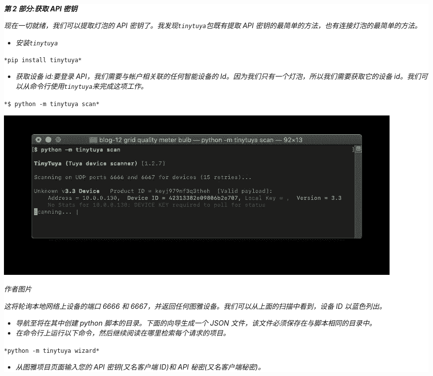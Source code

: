 ***第 2 部分:获取 API 密钥***

*现在一切就绪，我们可以提取灯泡的 API 密钥了。我发现`tinytuya`包既有提取 API 密钥的最简单的方法，也有连接灯泡的最简单的方法。*

*   *安装`tinytuya`*

```
*pip install tinytuya*
```

*   *获取设备 id:要登录 API，我们需要与帐户相关联的任何智能设备的 Id。因为我们只有一个灯泡，所以我们需要获取它的设备 id。我们可以从命令行使用`tinytuya`来完成这项工作。*

```
*$ python -m tinytuya scan*
```

*![](img/3543fc28a81866f608a8986a3002e77c.png)*

*作者图片*

*这将轮询本地网络上设备的端口 6666 和 6667，并返回任何图雅设备。我们可以从上面的扫描中看到，设备 ID 以蓝色列出。*

*   *导航至将在其中创建 python 脚本的目录。下面的向导生成一个 JSON 文件，该文件必须保存在与脚本相同的目录中。*
*   *在命令行上运行以下命令，然后继续阅读在哪里检索每个请求的项目。*

```
*python -m tinytuya wizard*
```

*   *从图雅项目页面输入您的 API 密钥(又名客户端 ID)和 API 秘密(又名客户端秘密)。*
